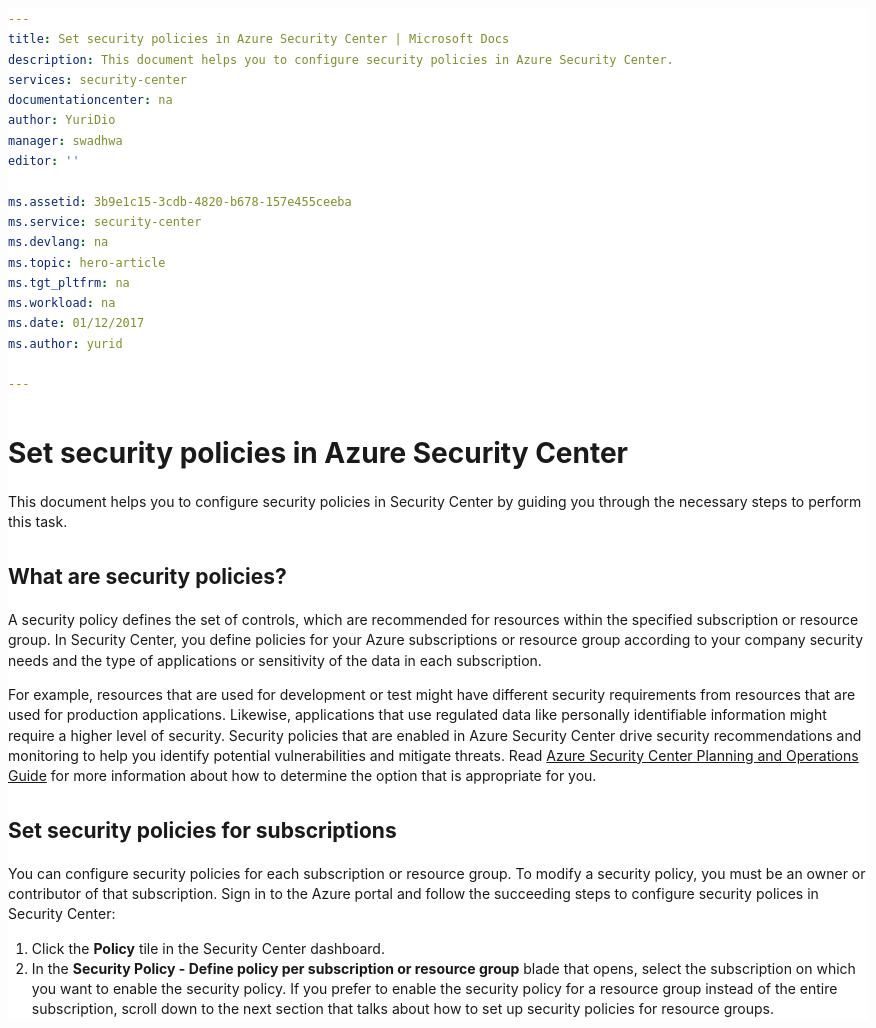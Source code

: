 ```yaml
---
title: Set security policies in Azure Security Center | Microsoft Docs
description: This document helps you to configure security policies in Azure Security Center.
services: security-center
documentationcenter: na
author: YuriDio
manager: swadhwa
editor: ''

ms.assetid: 3b9e1c15-3cdb-4820-b678-157e455ceeba
ms.service: security-center
ms.devlang: na
ms.topic: hero-article
ms.tgt_pltfrm: na
ms.workload: na
ms.date: 01/12/2017
ms.author: yurid

---
```

# Set security policies in Azure Security Center
This document helps you to configure security policies in Security Center by guiding you through the necessary steps to perform this task.

## What are security policies?
A security policy defines the set of controls, which are recommended for resources within the specified subscription or resource group. In Security Center, you define policies for your Azure subscriptions or resource group according to your company security needs and the type of applications or sensitivity of the data in each subscription.

For example, resources that are used for development or test might have different security requirements from resources that are used for production applications. Likewise, applications that use regulated data like personally identifiable information might require a higher level of security. Security policies that are enabled in Azure Security Center drive security recommendations and monitoring to help you identify potential vulnerabilities and mitigate threats. Read [Azure Security Center Planning and Operations Guide](security-center-planning-and-operations-guide.md) for more information about how to determine the option that is appropriate for you.

## Set security policies for subscriptions
You can configure security policies for each subscription or resource group. To modify a security policy, you must be an owner or contributor of that subscription. Sign in to the Azure portal and follow the succeeding steps to configure security polices in Security Center:

1. Click the **Policy** tile in the Security Center dashboard.
2. In the **Security Policy - Define policy per subscription or resource group** blade that opens, select the subscription on which you want to enable the security policy. If you prefer to enable the security policy for a resource group instead of the entire subscription, scroll down to the next section that talks about how to set up security policies for resource groups.
   